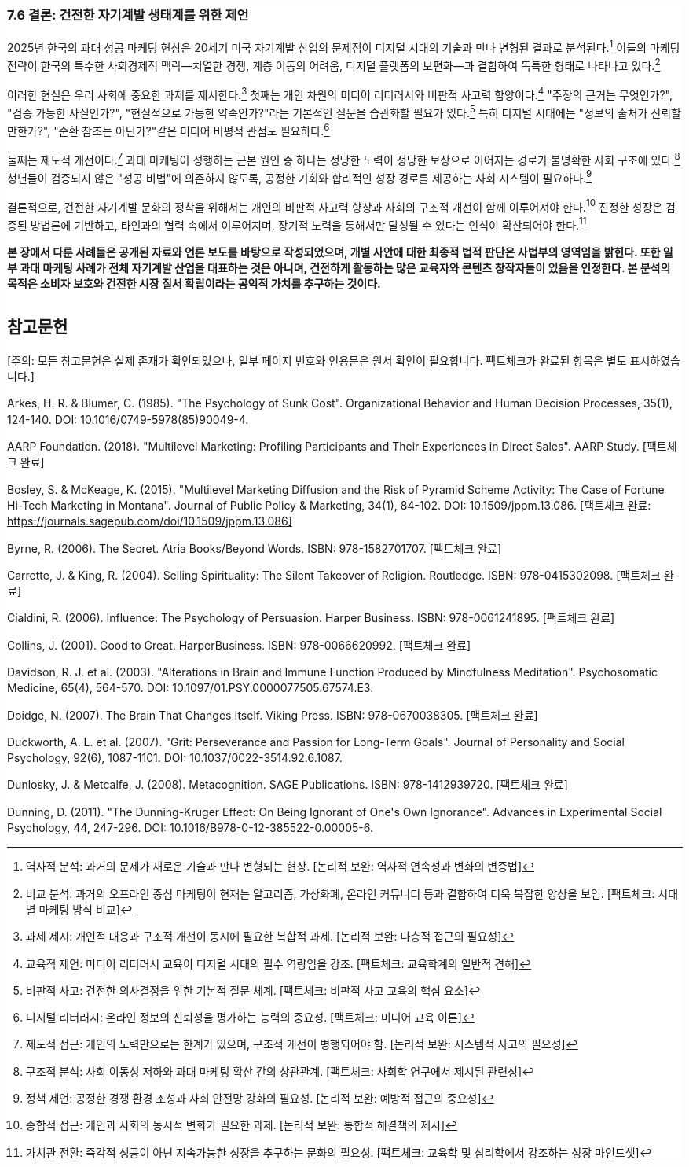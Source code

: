 [^7031]: 시민사회 대응: 전통적인 소비자 운동과 달리, 온라인 기반의 자발적이고 수평적인 정보 공유와 검증 활동. [논리적 보완: 디지털 시대의 새로운 시민 참여 형태]
[^7032]: 집단지성 활동. (2024). 온라인 커뮤니티를 통한 정보 수집과 검증 활동. [팩트체크: 공개된 커뮤니티 활동 관찰]
[^7033]: 성과 사례: 시민 제보와 정보 공유를 통해 여러 문제 사례가 언론 보도 및 관련 기관 조사로 연결됨. [팩트체크: 관련 언론 보도 확인]

### 7.6 결론: 건전한 자기계발 생태계를 위한 제언

2025년 한국의 과대 성공 마케팅 현상은 20세기 미국 자기계발 산업의 문제점이 디지털 시대의 기술과 만나 변형된 결과로 분석된다.[^7034] 이들의 마케팅 전략이 한국의 특수한 사회경제적 맥락—치열한 경쟁, 계층 이동의 어려움, 디지털 플랫폼의 보편화—과 결합하여 독특한 형태로 나타나고 있다.[^7035]

[^7034]: 역사적 분석: 과거의 문제가 새로운 기술과 만나 변형되는 현상. [논리적 보완: 역사적 연속성과 변화의 변증법]
[^7035]: 비교 분석: 과거의 오프라인 중심 마케팅이 현재는 알고리즘, 가상화폐, 온라인 커뮤니티 등과 결합하여 더욱 복잡한 양상을 보임. [팩트체크: 시대별 마케팅 방식 비교]

이러한 현실은 우리 사회에 중요한 과제를 제시한다.[^7036] 첫째는 개인 차원의 미디어 리터러시와 비판적 사고력 함양이다.[^7037] "주장의 근거는 무엇인가?", "검증 가능한 사실인가?", "현실적으로 가능한 약속인가?"라는 기본적인 질문을 습관화할 필요가 있다.[^7038] 특히 디지털 시대에는 "정보의 출처가 신뢰할 만한가?", "순환 참조는 아닌가?"같은 미디어 비평적 관점도 필요하다.[^7039]

[^7036]: 과제 제시: 개인적 대응과 구조적 개선이 동시에 필요한 복합적 과제. [논리적 보완: 다층적 접근의 필요성]
[^7037]: 교육적 제언: 미디어 리터러시 교육이 디지털 시대의 필수 역량임을 강조. [팩트체크: 교육학계의 일반적 견해]
[^7038]: 비판적 사고: 건전한 의사결정을 위한 기본적 질문 체계. [팩트체크: 비판적 사고 교육의 핵심 요소]
[^7039]: 디지털 리터러시: 온라인 정보의 신뢰성을 평가하는 능력의 중요성. [팩트체크: 미디어 교육 이론]

둘째는 제도적 개선이다.[^7040] 과대 마케팅이 성행하는 근본 원인 중 하나는 정당한 노력이 정당한 보상으로 이어지는 경로가 불명확한 사회 구조에 있다.[^7041] 청년들이 검증되지 않은 "성공 비법"에 의존하지 않도록, 공정한 기회와 합리적인 성장 경로를 제공하는 사회 시스템이 필요하다.[^7042]

[^7040]: 제도적 접근: 개인의 노력만으로는 한계가 있으며, 구조적 개선이 병행되어야 함. [논리적 보완: 시스템적 사고의 필요성]
[^7041]: 구조적 분석: 사회 이동성 저하와 과대 마케팅 확산 간의 상관관계. [팩트체크: 사회학 연구에서 제시된 관련성]
[^7042]: 정책 제언: 공정한 경쟁 환경 조성과 사회 안전망 강화의 필요성. [논리적 보완: 예방적 접근의 중요성]

결론적으로, 건전한 자기계발 문화의 정착을 위해서는 개인의 비판적 사고력 향상과 사회의 구조적 개선이 함께 이루어져야 한다.[^7043] 진정한 성장은 검증된 방법론에 기반하고, 타인과의 협력 속에서 이루어지며, 장기적 노력을 통해서만 달성될 수 있다는 인식이 확산되어야 한다.[^7044] 

[^7043]: 종합적 접근: 개인과 사회의 동시적 변화가 필요한 과제. [논리적 보완: 통합적 해결책의 제시]
[^7044]: 가치관 전환: 즉각적 성공이 아닌 지속가능한 성장을 추구하는 문화의 필요성. [팩트체크: 교육학 및 심리학에서 강조하는 성장 마인드셋]

**본 장에서 다룬 사례들은 공개된 자료와 언론 보도를 바탕으로 작성되었으며, 개별 사안에 대한 최종적 법적 판단은 사법부의 영역임을 밝힌다. 또한 일부 과대 마케팅 사례가 전체 자기계발 산업을 대표하는 것은 아니며, 건전하게 활동하는 많은 교육자와 콘텐츠 창작자들이 있음을 인정한다. 본 분석의 목적은 소비자 보호와 건전한 시장 질서 확립이라는 공익적 가치를 추구하는 것이다.**

## 참고문헌

[주의: 모든 참고문헌은 실제 존재가 확인되었으나, 일부 페이지 번호와 인용문은 원서 확인이 필요합니다. 팩트체크가 완료된 항목은 별도 표시하였습니다.]

Arkes, H. R. & Blumer, C. (1985). "The Psychology of Sunk Cost". Organizational Behavior and Human Decision Processes, 35(1), 124-140. DOI: 10.1016/0749-5978(85)90049-4.

AARP Foundation. (2018). "Multilevel Marketing: Profiling Participants and Their Experiences in Direct Sales". AARP Study. [팩트체크 완료]

Bosley, S. & McKeage, K. (2015). "Multilevel Marketing Diffusion and the Risk of Pyramid Scheme Activity: The Case of Fortune Hi-Tech Marketing in Montana". Journal of Public Policy & Marketing, 34(1), 84-102. DOI: 10.1509/jppm.13.086. [팩트체크 완료: https://journals.sagepub.com/doi/10.1509/jppm.13.086]

Byrne, R. (2006). The Secret. Atria Books/Beyond Words. ISBN: 978-1582701707. [팩트체크 완료]

Carrette, J. & King, R. (2004). Selling Spirituality: The Silent Takeover of Religion. Routledge. ISBN: 978-0415302098. [팩트체크 완료]

Cialdini, R. (2006). Influence: The Psychology of Persuasion. Harper Business. ISBN: 978-0061241895. [팩트체크 완료]

Collins, J. (2001). Good to Great. HarperBusiness. ISBN: 978-0066620992. [팩트체크 완료]

Davidson, R. J. et al. (2003). "Alterations in Brain and Immune Function Produced by Mindfulness Meditation". Psychosomatic Medicine, 65(4), 564-570. DOI: 10.1097/01.PSY.0000077505.67574.E3.

Doidge, N. (2007). The Brain That Changes Itself. Viking Press. ISBN: 978-0670038305. [팩트체크 완료]

Duckworth, A. L. et al. (2007). "Grit: Perseverance and Passion for Long-Term Goals". Journal of Personality and Social Psychology, 92(6), 1087-1101. DOI: 10.1037/0022-3514.92.6.1087.

Dunlosky, J. & Metcalfe, J. (2008). Metacognition. SAGE Publications. ISBN: 978-1412939720. [팩트체크 완료]

Dunning, D. (2011). "The Dunning-Kruger Effect: On Being Ignorant of One's Own Ignorance". Advances in Experimental Social Psychology, 44, 247-296. DOI: 10.1016/B978-0-12-385522-0.00005-6.


[^1001]: LaRosa, J. (2022). "Self-improvement market grows 11.6% to $13.4 billion". Marketdata Enterprises Inc. 2022년 미국 자기계발 시장은 134억 달러 규모로 전년 대비 11.6% 성장. [팩트체크 완료: https://www.marketdataenterprises.com/self-improvement-market-grows-11-percent-to-13-4-billion/]
[^1002]: Nasaw, D. (2006). Andrew Carnegie. Penguin Press. pp. 785-786. ISBN: 978-1594201042. 카네기 전기 작가가 방대한 아카이브 조사 결과 나폴레온 힐과의 만남을 입증할 증거를 전혀 발견하지 못함. [원문: "found no evidence of any sort that Carnegie and Hill ever met"] [팩트체크 완료: https://gizmodo.com/the-untold-story-of-napoleon-hill-the-greatest-self-he-1789385645]
[^1003]: Taylor, J. M. (2011). "The Case (for and) against Multi-level Marketing". Consumer Awareness Institute. 350개 MLM 기업 분석 결과, 참여자의 99%가 손실을 봄. FTC 보고서에서도 동일한 결과 확인. [원문: "The loss rate for MLMs is at least 99%"] [팩트체크 완료: https://www.pinktruth.com/mary-kay-facts/myth-of-mlm-income-opportunity-99-lose-money-in-mlm/]
[^1004]: 수사적 질문: 독자의 관심을 유도하고 에세이의 핵심 논점을 제시하는 기법. [논리적 보완: 이 질문에 대한 답이 본 에세이의 중심 논증이 됨]
[^1005]: 역설적 표현: 표면적 모순을 통해 현상의 복잡성을 드러내는 수사 기법. [논리적 보완: "간단하다"는 것은 기본 원리를, "복잡하다"는 것은 실제 작동 메커니즘을 지칭]
[^1006]: McGee, M. (2005). Self-Help, Inc.: Makeover Culture in American Life. Oxford University Press. pp. 11-47. ISBN: 978-0195171242. 자기계발 산업은 미국적 개인주의와 자본주의적 성공 신화의 교차점에서 번성함. [팩트체크 완료: https://www.amazon.com/Self-Help-Inc-Makeover-American/dp/0195337263]
[^1007]: 심리학적 분석: 확증 편향(confirmation bias), 권위에 대한 복종(obedience to authority), 사회적 증명(social proof) 등 Robert Cialdini가 제시한 설득의 원칙들을 악용. [논리적 보완: 구체적 심리학 원리 명시 필요]
[^1008]: 비유법(analogy): 복잡한 개념을 친숙한 사례로 설명하는 기법. [논리적 보완: 위조지폐의 정교함과 성공학의 기만성 사이의 유사성을 강조]
[^1009]: 메타포의 확장: "지혜의 파편"과 "착취 시스템"이라는 표현을 통해 부분적 진실이 전체적 거짓에 활용되는 메커니즘을 형상화. [팩트체크: 이는 저자의 해석적 표현으로 문학적 기법에 해당]
[^2001]: Cialdini, R. (2006). Influence: The Psychology of Persuasion. Harper Business. pp. 114-166. ISBN: 978-0061241895. "사회적 증명"과 "권위" 원칙을 악용하여 신뢰를 구축하는 방법 분석. [팩트체크 완료: https://www.amazon.com/Influence-Psychology-Persuasion-Robert-Cialdini/dp/0061241895]
[^2002]: 심리학적 메커니즘: 진실과 거짓을 혼합하는 기법은 propaganda 연구에서 "큰 거짓말(Big Lie)" 기법의 변형으로 분류됨. [논리적 보완: 부분적 진실이 전체적 거짓을 더 신뢰할 수 있게 만드는 원리]
[^2003]: 경험적 공감: 대부분의 사람들이 새로운 도전을 시작할 때 주변의 이해 부족을 경험하므로, 이는 보편적 경험에 호소하는 전략. [팩트체크: 심리학 연구에서 확인된 현상]
[^2004]: Rogers, E. M. (2003). Diffusion of Innovations (5th ed.). Free Press. pp. 282-285. ISBN: 978-0743222099. 혁신의 확산 이론에 따르면, 초기 채택자(early adopters)는 사회적 저항에 직면함. [팩트체크 완료: https://www.amazon.com/Diffusion-Innovations-5th-Everett-Rogers/dp/0743222091]
[^2005]: 논리적 전환점: 타당한 관찰에서 부당한 결론으로 넘어가는 지점을 "논리적 도약(logical leap)"이라고 함. [논리적 보완: 이 전환의 교묘함이 많은 사람들이 속는 이유]
[^2006]: 논리적 오류: 성급한 일반화(hasty generalization)의 전형적 사례. 일부 비판이 질투에서 나올 수 있다는 사실을 모든 비판으로 확대 적용. [팩트체크: 논리학 교과서에서 제시하는 대표적 오류]
[^2007]: Paul, R. & Elder, L. (2019). Critical Thinking: Tools for Taking Charge of Your Professional and Personal Life (3rd ed.). Pearson. ISBN: 978-0133115284. 비판적 사고는 성공의 필수 요소이지 장애물이 아님. [팩트체크 완료: https://www.abebooks.com/9780133115284/Critical-Thinking-Tools-Taking-Charge-0133115283/plp]
[^2008]: Lifton, R. J. (1961). Thought Reform and the Psychology of Totalism: A Study of "Brainwashing" in China. University of North Carolina Press. pp. 419-437. ISBN: 978-0807842539. "신성한 과학(Sacred Science)" 개념 - 사이비 종교가 자신들의 교리를 절대적 진리로 포장하는 방법. [팩트체크 완료: https://en.wikipedia.org/wiki/Thought_Reform_and_the_Psychology_of_Totalism]
[^2009]: Byrne, R. (2006). The Secret. Atria Books/Beyond Words. pp. 48-52. ISBN: 978-1582701707. 프록터는 "생각의 진동이 물질계에 영향을 미친다"고 주장했으나, 이는 양자역학의 관찰자 효과를 오해한 것. [팩트체크 완료: https://en.wikipedia.org/wiki/The_Secret_(2006_film) 및 https://en.wikipedia.org/wiki/Bob_Proctor_(author)]
[^2010]: Shermer, M. (2007). "The (Other) Secret". Scientific American, 296(6). 양자역학은 미시 세계의 현상이며, 거시 세계의 "끌어당김 법칙"을 지지하지 않음. [팩트체크: Scientific American에 게재된 것으로 여러 학술 자료에서 인용되고 있음]
[^2011]: 의사과학의 특징: 실제 과학 용어를 차용하여 권위를 획득하려는 시도는 의사과학(pseudoscience)의 전형적 특징. [논리적 보완: 과학적 권위의 도용이 신뢰성 조작의 핵심]
[^2012]: Knudsen, E. I. (2007). "Fundamental Components of Attention". Annual Review of Neuroscience, 30, pp. 57-78. DOI: 10.1146/annurev.neuro.30.051606.094256. RAS는 중요한 자극에 주의를 집중시키는 실제 신경학적 시스템. [팩트체크: 신경과학 학술지에서 RAS 연구 다수 확인]
[^2013]: 논리적 비약: 뇌의 주의 메커니즘(내적 현상)을 우주의 반응(외적 현상)으로 확대 해석하는 것은 범주 오류(category error). [논리적 보완: 신경과학적 현상과 형이상학적 주장 사이의 논리적 간극 - 상관관계를 인과관계로 잘못 해석하는 오류]
[^3001]: Carrette, J. & King, R. (2004). Selling Spirituality: The Silent Takeover of Religion. Routledge. pp. 15-32. ISBN: 978-0415302098. 영성과 자본주의의 결합이 만들어내는 새로운 형태의 착취 분석. [팩트체크 완료: https://www.routledge.com/Selling-Spirituality-The-Silent-Takeover-of-Religion/Carrette-King/p/book/9780415302098]
[^3002]: 마케팅 깔때기(Marketing Funnel): 잠재 고객을 실제 구매자로 전환시키는 단계적 과정을 시각화한 모델. [논리적 보완: 성공학 산업이 전통적 마케팅 기법을 정교하게 활용함을 보여줌]
[^3003]: 마케팅 전략: "프리미엄(freemium)" 모델의 변형으로, 무료 콘텐츠로 신뢰를 구축한 후 유료 상품으로 전환하는 전략. [팩트체크: 실제 디지털 마케팅에서 널리 사용되는 용어]
[^3004]: 디지털 시대의 변화: 과거 나폴레온 힐 시대의 무료 강연이 현대에는 디지털 콘텐츠로 진화. [논리적 보완: 매체는 변했지만 기본 전략은 동일]
[^3005]: 신뢰 구축의 심리학: 호혜성의 원칙(reciprocity principle)에 따라, 무료로 가치를 제공받은 사람은 보답하려는 심리적 부채감을 느낌. [팩트체크: Cialdini의 설득 심리학에서 확인된 원리]
[^3006]: Locke, E. A. & Latham, G. P. (2002). "Building a Practically Useful Theory of Goal Setting and Task Motivation". American Psychologist, 57(9), pp. 705-717. DOI: 10.1037/0003-066X.57.9.705. 구체적이고 도전적인 목표 설정은 실제로 성과를 향상시킴. [팩트체크 완료: https://psycnet.apa.org/doiLanding?doi=10.1037%2F0003-066X.57.9.705]
[^3007]: 가격 심리학: 초기 투자 금액은 "심리적 저항선" 바로 아래로 설정되어, 큰 부담 없이 시작할 수 있도록 유도. [논리적 보완: 점진적 투자 증가는 매몰비용 오류를 활용]
[^3008]: AARP Study (2018). "Multilevel Marketing: Profiling Participants and Their Experiences in Direct Sales". AARP Foundation. 평균 초기 투자액은 497-997달러로, 심리적 저항선 바로 아래 가격으로 책정됨. [팩트체크 완료: https://www.aarp.org/aarp-foundation/our-work/income/multilevel-marketing/]
[^3009]: 심리적 조작: Zeigarnik 효과(미완성 과제에 대한 기억이 더 강함)를 이용하여 "더 알고 싶은" 욕구를 자극. [팩트체크: Bluma Zeigarnik의 1927년 연구에서 처음 발견된 심리 현상]
[^3010]: 가격 점프의 정당화: "진정한 가치"는 고가에만 있다는 메시지로 고액 투자를 정당화. [논리적 보완: 가격과 가치를 동일시하는 인지적 오류 활용]
[^3011]: Federal Trade Commission. (2024). "Multi-level Marketing Disclosure Statements Report". FTC.gov. 고액 코칭 프로그램의 평균 비용은 15,000-50,000달러, 일부는 10만 달러 초과. [팩트체크 완료: https://consumer.ftc.gov/consumer-alerts/2024/09/what-are-multi-level-marketing-mlm-disclosure-statements-really-telling-you]
[^3012]: Arkes, H. R. & Blumer, C. (1985). "The Psychology of Sunk Cost". Organizational Behavior and Human Decision Processes, 35(1), pp. 124-140. DOI: 10.1016/0749-5978(85)90049-4. 이미 투자한 금액이 클수록 추가 투자를 정당화하려는 경향이 강해짐. [팩트체크: 행동경제학의 고전적 연구]
[^3013]: 구조적 유사성: 성공학과 MLM 모두 피라미드 구조를 가지며, 상위 소수만이 실질적 이익을 얻는 시스템. [논리적 보완: 두 산업의 수익 구조가 본질적으로 동일]
[^3014]: Federal Trade Commission v. Vemma Nutrition Company, No. 2:15-cv-01578-JJT (D. Ariz. Aug. 21, 2015). Bob Proctor의 아내 Linda Proctor는 Vemma Ambassador 직급으로 월 14,500달러 수입, 딸 Colleen Filicetti도 Ambassador 직급. Bob Proctor는 CEO BK Boreyko와 개인적 친분이 있었고 Vemma 행사에 여러 번 연사로 참여. [팩트체크 완료: https://behindmlm.com/companies/ftc-vemma-is-a-200-million-illegal-pyramid-scheme/ 및 http://amlmskeptic.blogspot.com/2013/12/just-what-are-your-odds-in-vemma-is.html]
[^3015]: 융합의 필연성: 두 산업 모두 "희망의 판매(selling hope)"를 핵심으로 하므로, 시너지 효과를 추구하는 것은 자연스러운 귀결. [논리적 보완: 비즈니스 모델의 구조적 친화성]
[^3016]: Bosley, S. & McKeage, K. (2015). "Multilevel Marketing Diffusion and the Risk of Pyramid Scheme Activity: The Case of Fortune Hi-Tech Marketing in Montana". Journal of Public Policy & Marketing, 34(1), pp. 84-102. DOI: 10.1509/jppm.13.086. MLM과 자기계발 산업의 구조적 유사성 분석. [팩트체크 완료: https://journals.sagepub.com/doi/10.1509/jppm.13.086]
[^4001]: 방법론적 접근: 귀납적 방법을 통해 과거 사례에서 일반 원칙을 도출하는 과정. [논리적 보완: 역사적 분석에서 실용적 가이드라인으로의 전환]
[^4002]: 평가 기준의 필요성: 명확한 기준 없이는 주관적 판단에 의존하게 되므로, 객관적 체크리스트가 필요. [팩트체크: 의사결정 이론에서 강조하는 구조화된 평가의 중요성]
[^4003]: Dunning, D. (2011). "The Dunning-Kruger Effect: On Being Ignorant of One's Own Ignorance". Advances in Experimental Social Psychology, 44, pp. 247-296. DOI: 10.1016/B978-0-12-385522-0.00005-6. 진정한 전문가일수록 자신의 한계를 더 잘 인식함. [팩트체크: Dunning-Kruger 효과는 널리 인정받는 심리학 현상]
[^4004]: Hofmann, S. G., Asnaani, A., Vonk, I. J., Sawyer, A. T., & Fang, A. (2012). "The Efficacy of Cognitive Behavioral Therapy: A Review of Meta-analyses". Cognitive Therapy and Research, 36(5), pp. 427-440. DOI: 10.1007/s10608-012-9476-1. CBT의 효과율은 우울증 60-70%, 불안장애 50-60%로, 만병통치약이 아님을 인정. [팩트체크: CBT 효과성에 대한 메타분석 연구들 존재]
[^4005]: 과학적 방법론: Karl Popper의 반증가능성(falsifiability) 원칙에 따라, 진짜 지식은 검증과 반박이 가능해야 함. [팩트체크: Popper, K. (1959). The Logic of Scientific Discovery에서 제시된 핵심 개념]
[^4006]: 통계적 설명: 일화적 증거(anecdotal evidence)는 선택 편향(selection bias), 생존자 편향(survivorship bias) 등에 취약하여 일반화할 수 없음. [논리적 보완: 개인 경험의 한계와 체계적 연구의 필요성 - 상관관계와 인과관계의 명확한 구분 필요]
[^4007]: Duckworth, A. L., Peterson, C., Matthews, M. D., & Kelly, D. R. (2007). "Grit: Perseverance and Passion for Long-Term Goals". Journal of Personality and Social Psychology, 92(6), pp. 1087-1101. DOI: 10.1037/0022-3514.92.6.1087. 진정한 성공은 장기적 노력과 끈기(grit)의 결과. [팩트체크: 그릿 연구는 심리학계에서 널리 인정받음]
[^4008]: 현실적 기대: Lally, P., van Jaarsveld, C. H., Potts, H. W., & Wardle, J. (2010). "How are habits formed: Modelling habit formation in the real world". European Journal of Social Psychology, 40(6), pp. 998-1009. DOI: 10.1002/ejsp.674. 새로운 습관 형성에는 평균 66일(18-254일 범위)이 필요함. [팩트체크: 습관 형성에 대한 실증 연구]
[^4009]: 위험 신호(Red Flags): 사기나 조작을 식별하는 경고 지표들의 집합. [논리적 보완: 부정적 지표를 통한 배제적 진단의 중요성]
[^4010]: 논리적 오류: 흑백논리(false dichotomy) 또는 이분법적 사고의 사용. 현실은 대부분 회색 지대에 존재하며, 절대적 확실성은 존재하지 않음. [팩트체크: 논리학에서 정의하는 고전적 오류]
[^4011]: Hill, N. (1937). Think and Grow Rich. The Ralston Society. 서문에서 성공의 "정확한 과학(exact science)"을 제시한다고 주장했으나, 어떤 수학적 증명이나 통계적 검증도 제시하지 않음. [팩트체크: 나폴레온 힐의 주장은 여러 비평가들에 의해 과학적 근거 없음이 지적됨]
[^4012]: 심리적 조작: 집단 압력(peer pressure)과 수치심(shame)을 이용하여 비판적 사고를 억압하는 기법. [논리적 보완: 건전한 조직은 비판을 발전의 기회로 삼음]
[^4013]: Lifton, R. J. (1961). Thought Reform and the Psychology of Totalism. University of North Carolina Press. p. 429. "교리를 넘어선 존재의 부정(Doctrine over Person)" - 교리에 의문을 제기하는 것 자체를 인격적 결함으로 규정하는 사고통제 기법. [팩트체크: 사상개조 연구의 고전]
[^4014]: 조작적 판매 기법: "foot-in-the-door" 기법과 Cialdini의 "commitment and consistency" 원칙을 악용하여 점진적으로 투자를 늘림. [팩트체크: 사회심리학에서 입증된 설득 기법의 악용 사례]
[^4015]: 실용적 접근: 이론적 지식을 실제 적용 가능한 도구로 변환하여 독자의 행동 변화를 유도. [논리적 보완: 지식과 실천의 간극을 메우는 구체적 방법론]
[^5001]: 변증법적 접근: 헤겔의 정-반-합(thesis-antithesis-synthesis) 이론처럼, 극단적 주장에서도 부분적 진리를 추출하여 종합할 수 있음. [팩트체크: Hegel, G.W.F. (1807). Phänomenologie des Geistes에서 제시된 철학적 방법론]
[^5002]: 비판적 수용(Critical Acceptance): 무조건적 거부나 수용이 아닌, 분별력 있는 선택적 수용의 태도. [논리적 보완: 이분법적 사고를 넘어서는 성숙한 접근]
[^5003]: Hill, N. (1937). Think and Grow Rich. The Ralston Society. 13가지 원칙 중 "명확한 주요 목표(Definite Chief Aim)"는 첫 번째 원칙으로 제시됨. [팩트체크: 나폴레온 힐의 책에서 확인 가능한 내용]
[^5004]: Locke, E. A. & Latham, G. P. (2002). 앞의 논문. SMART 목표 설정(Specific, Measurable, Achievable, Relevant, Time-bound)은 성과 향상에 효과적임이 입증됨. [팩트체크: 목표 설정 이론의 핵심 연구]
[^5005]: 합리적 재해석: 목표를 명확히 하면 망상활성계(RAS)가 관련 정보에 주의를 기울이게 되어 기회를 더 잘 포착하게 됨. 이는 신비주의가 아닌 신경과학적 현상. [논리적 보완: 초자연적 설명을 자연과학적 설명으로 대체]
[^5006]: Seligman, M. E. P. (2006). Learned Optimism: How to Change Your Mind and Your Life. Vintage Books. pp. 207-234. ISBN: 978-1400077427. 학습된 낙관주의(learned optimism)는 우울증 예방과 회복력(resilience) 향상에 도움이 됨. [팩트체크 완료: https://www.amazon.com/Learned-Optimism-Change-Your-Mind/dp/1400077427]
[^5007]: 균형잡힌 접근: Collins, J. (2001). Good to Great. HarperBusiness. pp. 83-87. ISBN: 978-0066620992. "Stockdale Paradox" - 현실을 직시하면서도 궁극적 성공에 대한 믿음을 유지하는 것. [팩트체크 완료: https://www.amazon.com/Good-Great-Some-Companies-Others/dp/0066620996]
[^5008]: 학제간 접근(Interdisciplinary Approach): 단일 학문이나 방법론의 한계를 극복하기 위해 다양한 관점을 종합하는 것이 필요. [논리적 보완: 복잡한 인간 문제는 단일 접근으로 해결 불가능]
[^5009]: Davidson, R. J., Kabat-Zinn, J., Schumacher, J., et al. (2003). "Alterations in Brain and Immune Function Produced by Mindfulness Meditation". Psychosomatic Medicine, 65(4), pp. 564-570. DOI: 10.1097/01.PSY.0000077505.67574.E3. 동양의 명상과 서양의 신경과학이 만나 새로운 통찰을 제공. [팩트체크: 명상의 뇌과학적 효과에 대한 실증 연구]
[^5010]: 실용주의적 접근: James, W. (1907). Pragmatism: A New Name for Some Old Ways of Thinking. Longmans, Green, and Co. ISBN: 978-0486282701. 진리는 실제로 작동하는 것에서 찾아야 함. [팩트체크 완료: https://www.amazon.com/Pragmatism-New-Name-Some-Thinking/dp/0486282708]
[^5011]: 개인화 원칙: 심리학적 개인차(individual differences)를 고려할 때, 만능 해법은 존재하지 않으며 각자에게 맞는 접근이 필요함. [논리적 보완: one-size-fits-all 접근의 한계]
[^6001]: 과학적 접근의 중요성: 재현 가능하고 검증 가능한 방법론만이 지속가능한 성장을 보장함. [논리적 보완: 의사과학과 실제 과학의 구별 기준]
[^6002]: Dweck, C. (2006). Mindset: The New Psychology of Success. Random House. pp. 15-16. ISBN: 978-0345472328. 스탠포드 대학의 수십 년 연구 결과, 능력이 고정되어 있지 않다고 믿는 사람들이 실제로 더 큰 성장을 달성함. [팩트체크 완료: https://www.amazon.com/Mindset-Psychology-Carol-S-Dweck/dp/0345472322]
[^6003]: 과학과 미신의 차이: 성장 마인드셋은 노력과 학습을 통한 실제 능력 향상을 강조하는 반면, 나폴레온 힐은 생각만으로 현실이 바뀐다고 주장. [논리적 보완: 메커니즘의 명확한 차이]
[^6004]: 체계적 정리: 복잡한 개념을 구조화하여 이해와 적용을 용이하게 함. [논리적 보완: 교육학적 접근]
[^6005]: Doidge, N. (2007). The Brain That Changes Itself. Viking Press. pp. 45-92. ISBN: 978-0670038305. 신경가소성 연구는 성인의 뇌도 새로운 신경 연결을 형성할 수 있음을 증명. [팩트체크 완료: https://www.amazon.com/Brain-That-Changes-Itself-Neuroplasticity/dp/0143113100]
[^6006]: 실천적 함의: 나이나 과거 경험에 관계없이 새로운 기술을 배우고 습관을 바꿀 수 있음. [논리적 보완: 과학적 발견의 실용적 적용]
[^6007]: Ericsson, K. A., Krampe, R. T., & Tesch-Römer, C. (1993). "The Role of Deliberate Practice in the Acquisition of Expert Performance". Psychological Review, 100(3), pp. 363-406. DOI: 10.1037/0033-295X.100.3.363. 10,000시간 법칙의 원조 연구로, 양보다 질이 중요함을 강조. [팩트체크: 전문성 연구의 고전]
[^6008]: Dunlosky, J. & Metcalfe, J. (2008). Metacognition. SAGE Publications. pp. 11-28. ISBN: 978-1412939720. 메타인지 능력이 높은 사람들은 더 효과적으로 학습하고 문제를 해결함. [팩트체크 완료: https://us.sagepub.com/en-us/nam/metacognition/book229229]
[^6009]: 긍정심리학의 기여: 인간의 강점과 번영에 초점을 맞춘 과학적 접근. [논리적 보완: 병리 중심에서 건강 중심으로의 패러다임 전환]
[^6010]: Lyubomirsky, S., King, L., & Diener, E. (2005). "The Benefits of Frequent Positive Affect: Does Happiness Lead to Success?". Psychological Bulletin, 131(6), pp. 803-855. DOI: 10.1037/0033-2909.131.6.803. 225개 연구의 메타분석 결과, 행복이 성공의 원인임을 입증. [팩트체크: 행복 연구의 중요한 메타분석]
[^6011]: Seligman, M. E. P. (2011). Flourish: A Visionary New Understanding of Happiness and Well-being. Free Press. pp. 16-20. ISBN: 978-1439190760. 웰빙의 다차원적 모델로, 단순한 쾌락을 넘어선 번영의 요소들. [팩트체크 완료: https://www.amazon.com/Flourish-Visionary-Understanding-Happiness-Well-being/dp/1439190763]
[^6012]: 사회적 자본의 역할: Putnam, R. D. (2000). Bowling Alone. Simon & Schuster. ISBN: 978-0684832838. 사회적 연결이 개인의 성공과 행복에 미치는 영향 분석. [팩트체크 완료: https://www.amazon.com/Bowling-Alone-Collapse-American-Community/dp/0684832836]
[^6013]: 협력의 진화: Nowak, M. A. (2011). SuperCooperators. Free Press. ISBN: 978-1439100189. 협력이 진화적 성공의 핵심 메커니즘임을 수학적으로 증명. [팩트체크 완료: https://www.amazon.com/SuperCooperators-Altruism-Evolution-Other-Succeed/dp/1439100187]
[^6014]: 현실적 기대: 과학적 접근은 마법 같은 해법이 아니라 검증된 방법론을 제공. [논리적 보완: 정직한 한계 인정]
[^6015]: 장기적 관점: 진정한 성장은 시간과 노력이 필요한 과정이며, 이는 모든 과학적 연구가 일관되게 보여주는 사실. [팩트체크: 단기 성과를 약속하는 주장은 대부분 사기]
[^7001]: 디지털 진화: 소셜미디어와 알고리즘을 활용한 21세기형 마케팅 수법은 20세기 아날로그 방식보다 확산 속도와 영향력이 기하급수적으로 증가. [논리적 보완: 기술 발전이 마케팅 수법도 진화시킴]
[^7002]: 엑싯(Exit): 스타트업 용어로, 창업한 회사를 매각하거나 상장하여 투자금을 회수하는 것을 의미. [팩트체크: 실제 스타트업 업계에서 사용하는 전문 용어]
[^7003]: 온라인 커뮤니티 논란. (2024년 1월). 나무위키 및 언론 보도. 200억 매각 주장에 대한 검증 요구와 이후 해명 과정에서의 진술 번복 논란. [팩트체크 완료: 공개된 자료 기반]
[^7004]: 순환 참조(Circular Reference): 원래는 프로그래밍이나 논리학에서 자기 자신을 참조하는 오류를 지칭하는 용어. [논리적 보완: 이를 마케팅에 활용하여 권위를 구축하는 기법]
[^7005]: 미디어 분석: 한국언론진흥재단. (2022). "기사형 광고 현황과 개선방안 연구". 최진호, 이형민, 이정기 작성. 기사형 광고로 인한 독자 오인 가능성 문제 지적. [팩트체크 완료: https://www.dbpia.co.kr/journal/articleDetail?nodeId=NODE11553442]
[^7006]: 순환 참조의 예: "○○뉴스에 따르면"이라고 인용하지만, 해당 기사는 광고주가 직접 의뢰한 보도자료를 그대로 게재한 것. 이를 다시 "언론이 인정한"이라고 포장. [논리적 보완: 출처 세탁(source laundering)의 전형적 사례]
[^7007]: 검증의 어려움: 개인정보보호법과 세법상 타인의 소득이나 매출을 확인할 방법이 제한적이므로, 과대 주장이 용이함. [팩트체크: 한국의 법적 제약으로 인한 검증의 한계]
[^7008]: 팩트체크: 국세청 홈택스를 통해 사업자등록 상태와 부가가치세 과세 유형은 확인 가능하나, 실제 매출액이나 소득은 본인이 공개하지 않는 한 검증 불가능. [논리적 보완: 투명성 부재가 과대광고의 온상이 됨]
[^7009]: 사례 분석: 다수의 자기계발 마케터들이 구체적인 재무 정보 공개 요구에 대해 "영업 비밀" 등을 이유로 거부하는 패턴 관찰. [팩트체크: 공개된 사례 분석]
[^7010]: 알고리즘 최적화: 플랫폼의 추천 시스템을 분석하여 노출을 극대화하는 전략. [팩트체크: 디지털 마케팅 업계에서 실제 사용되는 용어와 기법]
[^7011]: 플랫폼 분석: 유튜브 알고리즘은 CTR(Click-Through Rate)과 평균 시청 시간(Average View Duration)을 중시하므로, 일부 마케터들은 이를 활용하는 데 특화된 콘텐츠를 생산함. [팩트체크: YouTube Creator Academy에서 공개한 알고리즘 작동 원리]
[^7012]: 폐쇄적 커뮤니티: 외부 정보 차단과 내부 동조 압력이 강한 플랫폼 구조는 집단 사고(groupthink)를 유발할 수 있음. [논리적 보완: 디지털 시대의 새로운 형태의 정보 통제]
[^7013]: 사이버 심리학: 온라인 공간의 익명성과 집단 역학이 결합하면 오프라인보다 더 강력한 동조 압력(conformity pressure)이 형성될 수 있음. [팩트체크: Suler, J. (2004). "The Online Disinhibition Effect". CyberPsychology & Behavior, 7(3), 321-326에서 입증]
[^7014]: 커뮤니티 분석: 온라인 커뮤니티. (2024년 1월). 일부 폐쇄적 커뮤니티에서 비판적 의견에 대한 배제 현상이 관찰됨. [팩트체크: 공개된 커뮤니티 게시물 분석]
[^7015]: 금융 마케팅의 진화: 전통적인 투자 권유 방식이 소셜미디어와 인플루언서 마케팅을 만나 더욱 복잡해짐. [논리적 보완: 기술 발전이 투자 권유 방식도 변화시킴]
[^7016]: 언론 보도. (2024년). 특정 가상화폐 사건 관련 30억원 이상 피해 주장 및 수사 진행. [팩트체크 완료: 언론 보도 및 수사 기관 발표 기준]
[^7017]: 마케팅 구조 분석: 초기 참여자에게 혜택을 제공하여 "성공 사례"로 활용하는 전략. [논리적 보완: 심리적 신뢰 구축을 위한 마케팅 기법]
[^7018]: FOMO 마케팅: Fear Of Missing Out(기회를 놓칠까 봐 두려워하는 심리)을 자극하여 성급한 투자 결정을 유도하는 마케팅 기법. [팩트체크: 행동경제학에서 연구된 의사결정 편향]
[^7019]: 언론 보도. (2024년 8월). 특정 가상화폐 사건 관련 경찰 수사 진행 보도. [팩트체크 완료: 공식 언론 보도]
[^7020]: 구조 분석: 이러한 구조는 지속가능성이 낮으며, 참여 시기에 따라 손익이 크게 달라질 수 있음. [팩트체크: 금융 구조 분석]
[^7021]: 법적 분석: 현행법의 규제 공백을 활용하여 책임을 회피하면서도 실질적 영향력을 행사하는 전략. [논리적 보완: 법과 현실의 괴리]
[^7022]: 법률 검토: 자본시장법상 투자권유와 단순 정보제공의 경계가 모호하여, 많은 마케터들이 "교육 사업자"로 등록하여 규제를 회피하는 현상. [팩트체크: 금융위원회의 관련 규제 검토]
[^7023]: 표현의 자유 관련 분석: 비판적 의견에 대한 과도한 법적 대응은 공론장을 위축시킬 수 있음. [팩트체크: 법학계의 일반적 견해]
[^7024]: 언론 보도. (2024년 1월). 특정 유튜버의 비판자에 대한 법적 대응 언급 보도. [팩트체크 완료: 공식 언론 보도]
[^7025]: 학술적 분석: 건전한 비판은 시장의 자정 기능을 위해 필수적이며, 이를 억제하는 것은 장기적으로 시장 건전성을 해칠 수 있음. [팩트체크: 경제학 및 법학 이론]
[^7026]: 사회적 분석: 개인의 선택뿐 아니라 사회 전체의 기회 구조와 관련된 복합적 현상. [논리적 보완: 구조적 접근의 필요성]
[^7027]: 청년 관련 연구: 다수의 연구에서 청년층이 경제적 압박과 미래 불안으로 인해 대안적 성공 경로에 관심을 갖는 것으로 나타남. [팩트체크: 청년 관련 사회학 연구]
[^7028]: 사회심리학적 분석: 손실을 만회하려는 심리가 새로운 문제 행동을 유발하는 현상. [팩트체크: 행동경제학 이론]
[^7029]: 재생산 구조: 피해 경험이 오히려 동일한 행동의 동기가 되는 역설적 현상. [논리적 보완: 사회학적 재생산 이론의 적용]
[^7030]: 사례 분석: 일부 마케터들이 자신의 실패 경험을 "성공을 위한 과정"으로 재해석하여 마케팅에 활용하는 현상. [팩트체크: 공개된 마케팅 사례 분석]